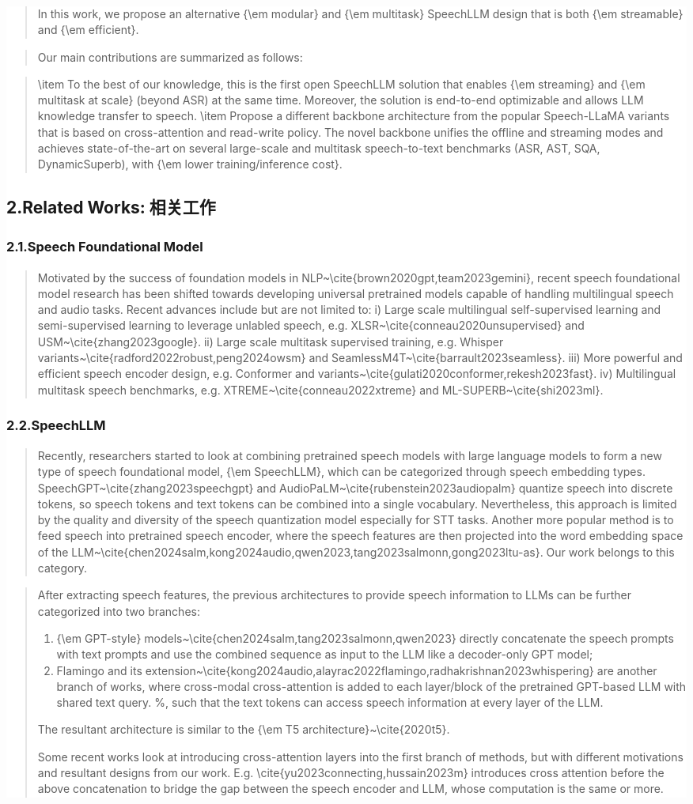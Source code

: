 > In this work, we propose an alternative {\em modular} and {\em multitask} SpeechLLM design that is both {\em streamable} and {\em efficient}. 

> Our main contributions are summarized as follows:

> \item To the best of our knowledge, this is the first open SpeechLLM solution that enables {\em streaming} and {\em multitask at scale} (beyond ASR) at the same time.
> Moreover, the solution is end-to-end optimizable and allows LLM knowledge transfer to speech.
> \item Propose a different backbone architecture from the popular Speech-LLaMA variants that is based on cross-attention and read-write policy.
> The novel backbone unifies the offline and streaming modes and achieves state-of-the-art on several large-scale and multitask speech-to-text benchmarks (ASR, AST, SQA, DynamicSuperb), with {\em lower training/inference cost}.

## 2.Related Works: 相关工作

### 2.1.Speech Foundational Model

> Motivated by the success of foundation models in NLP~\cite{brown2020gpt,team2023gemini}, recent speech foundational model research has been shifted towards developing universal pretrained models capable of handling multilingual speech and audio tasks.
> Recent advances include but are not limited to: 
> i) Large scale multilingual self-supervised learning and semi-supervised learning to leverage unlabled speech, e.g. XLSR~\cite{conneau2020unsupervised} and USM~\cite{zhang2023google}. 
> ii) Large scale multitask supervised training, e.g. Whisper variants~\cite{radford2022robust,peng2024owsm} and SeamlessM4T~\cite{barrault2023seamless}. 
> iii) More powerful and efficient speech encoder design, e.g. Conformer and variants~\cite{gulati2020conformer,rekesh2023fast}. 
> iv) Multilingual multitask speech benchmarks, e.g. XTREME~\cite{conneau2022xtreme} and ML-SUPERB~\cite{shi2023ml}.

### 2.2.SpeechLLM

> Recently, researchers started to look at combining pretrained speech models with large language models to form a new type of speech foundational model, {\em SpeechLLM}, which can be categorized through speech embedding types.
> SpeechGPT~\cite{zhang2023speechgpt} and AudioPaLM~\cite{rubenstein2023audiopalm} quantize speech into discrete tokens, so speech tokens and text tokens can be combined into a single vocabulary. 
> Nevertheless, this approach is limited by the quality and diversity of the speech quantization model especially for STT tasks.
> Another more popular method is to feed speech into pretrained speech encoder, where the speech features are then projected into the word embedding space of the LLM~\cite{chen2024salm,kong2024audio,qwen2023,tang2023salmonn,gong2023ltu-as}.
> Our work belongs to this category.

> After extracting speech features, the previous architectures to provide speech information to LLMs can be further categorized into two branches: 
> 1. {\em GPT-style} models~\cite{chen2024salm,tang2023salmonn,qwen2023} directly concatenate the speech prompts with text prompts and use the combined sequence as input to the LLM like a decoder-only GPT model; 
> 2. Flamingo and its extension~\cite{kong2024audio,alayrac2022flamingo,radhakrishnan2023whispering} are another branch of works, where cross-modal cross-attention is added to each layer/block of the pretrained GPT-based LLM with shared text query. %, such that the text tokens can access speech information at every layer of the LLM. 
>
> The resultant architecture is similar to the {\em T5 architecture}~\cite{2020t5}. 
>
> Some recent works look at introducing cross-attention layers into the first branch of methods, but with different motivations and resultant designs from our work.
> E.g. \cite{yu2023connecting,hussain2023m} introduces cross attention before the above concatenation to bridge the gap between the speech encoder and LLM, whose computation is the same or more.
